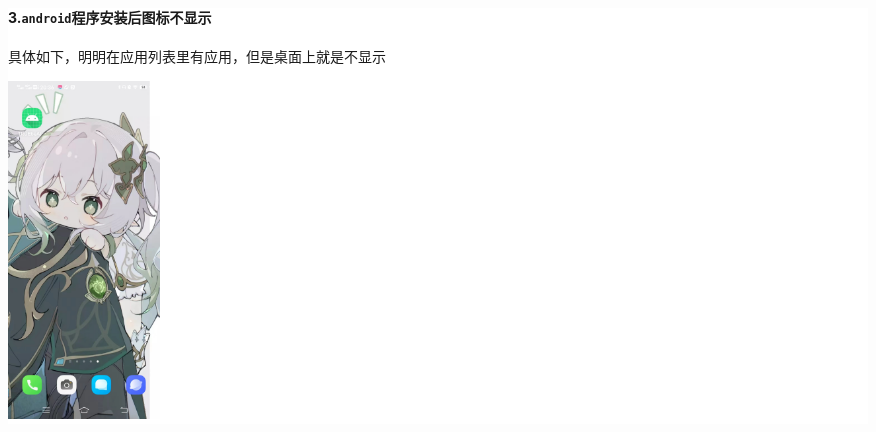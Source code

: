#### 3.`android`程序安装后图标不显示

具体如下，明明在应用列表里有应用，但是桌面上就是不显示

<img src="img\bug2.jpg" style="zoom:33%;" />
